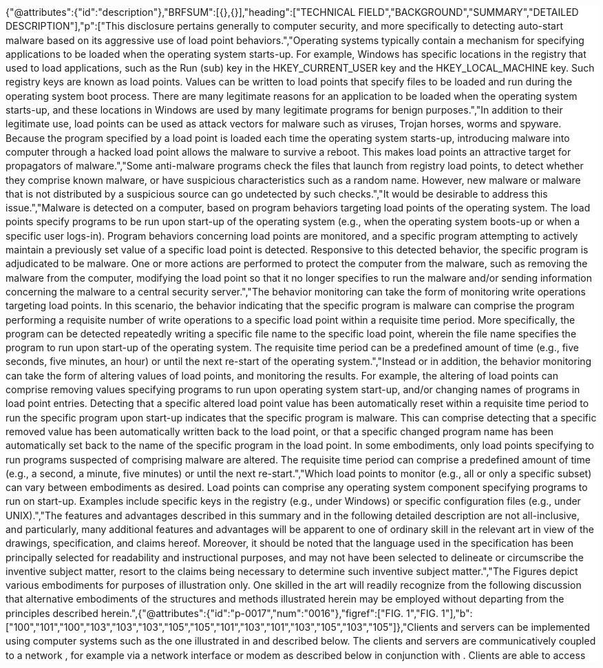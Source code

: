 {"@attributes":{"id":"description"},"BRFSUM":[{},{}],"heading":["TECHNICAL FIELD","BACKGROUND","SUMMARY","DETAILED DESCRIPTION"],"p":["This disclosure pertains generally to computer security, and more specifically to detecting auto-start malware based on its aggressive use of load point behaviors.","Operating systems typically contain a mechanism for specifying applications to be loaded when the operating system starts-up. For example, Windows has specific locations in the registry that used to load applications, such as the Run (sub) key in the HKEY_CURRENT_USER key and the HKEY_LOCAL_MACHINE key. Such registry keys are known as load points. Values can be written to load points that specify files to be loaded and run during the operating system boot process. There are many legitimate reasons for an application to be loaded when the operating system starts-up, and these locations in Windows are used by many legitimate programs for benign purposes.","In addition to their legitimate use, load points can be used as attack vectors for malware such as viruses, Trojan horses, worms and spyware. Because the program specified by a load point is loaded each time the operating system starts-up, introducing malware into computer through a hacked load point allows the malware to survive a reboot. This makes load points an attractive target for propagators of malware.","Some anti-malware programs check the files that launch from registry load points, to detect whether they comprise known malware, or have suspicious characteristics such as a random name. However, new malware or malware that is not distributed by a suspicious source can go undetected by such checks.","It would be desirable to address this issue.","Malware is detected on a computer, based on program behaviors targeting load points of the operating system. The load points specify programs to be run upon start-up of the operating system (e.g., when the operating system boots-up or when a specific user logs-in). Program behaviors concerning load points are monitored, and a specific program attempting to actively maintain a previously set value of a specific load point is detected. Responsive to this detected behavior, the specific program is adjudicated to be malware. One or more actions are performed to protect the computer from the malware, such as removing the malware from the computer, modifying the load point so that it no longer specifies to run the malware and\/or sending information concerning the malware to a central security server.","The behavior monitoring can take the form of monitoring write operations targeting load points. In this scenario, the behavior indicating that the specific program is malware can comprise the program performing a requisite number of write operations to a specific load point within a requisite time period. More specifically, the program can be detected repeatedly writing a specific file name to the specific load point, wherein the file name specifies the program to run upon start-up of the operating system. The requisite time period can be a predefined amount of time (e.g., five seconds, five minutes, an hour) or until the next re-start of the operating system.","Instead or in addition, the behavior monitoring can take the form of altering values of load points, and monitoring the results. For example, the altering of load points can comprise removing values specifying programs to run upon operating system start-up, and\/or changing names of programs in load point entries. Detecting that a specific altered load point value has been automatically reset within a requisite time period to run the specific program upon start-up indicates that the specific program is malware. This can comprise detecting that a specific removed value has been automatically written back to the load point, or that a specific changed program name has been automatically set back to the name of the specific program in the load point. In some embodiments, only load points specifying to run programs suspected of comprising malware are altered. The requisite time period can comprise a predefined amount of time (e.g., a second, a minute, five minutes) or until the next re-start.","Which load points to monitor (e.g., all or only a specific subset) can vary between embodiments as desired. Load points can comprise any operating system component specifying programs to run on start-up. Examples include specific keys in the registry (e.g., under Windows) or specific configuration files (e.g., under UNIX).","The features and advantages described in this summary and in the following detailed description are not all-inclusive, and particularly, many additional features and advantages will be apparent to one of ordinary skill in the relevant art in view of the drawings, specification, and claims hereof. Moreover, it should be noted that the language used in the specification has been principally selected for readability and instructional purposes, and may not have been selected to delineate or circumscribe the inventive subject matter, resort to the claims being necessary to determine such inventive subject matter.","The Figures depict various embodiments for purposes of illustration only. One skilled in the art will readily recognize from the following discussion that alternative embodiments of the structures and methods illustrated herein may be employed without departing from the principles described herein.",{"@attributes":{"id":"p-0017","num":"0016"},"figref":["FIG. 1","FIG. 1"],"b":["100","101","100","103","103","103","105","105","101","103","101","103","105","103","105"]},"Clients  and servers  can be implemented using computer systems  such as the one illustrated in  and described below. The clients  and servers  are communicatively coupled to a network , for example via a network interface  or modem  as described below in conjunction with . Clients  are able to access